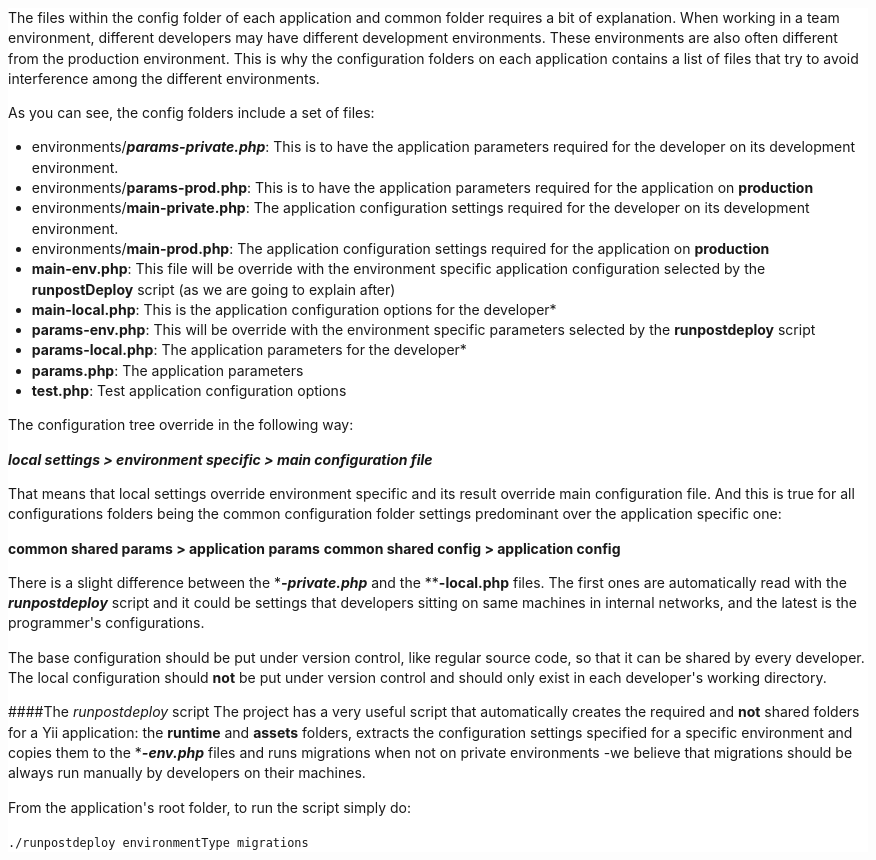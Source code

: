 The files within the config folder of each application and common folder requires a bit of explanation. When working in a team environment, different developers may have different development environments. These environments are also often different from the production environment. This is why the configuration folders on each application contains a list of files that try to avoid interference among the different environments. 

As you can see, the config folders include a set of files:

* environments/***params-private.php***: This is to have the application parameters required for the developer on its development environment.
* environments/**params-prod.php**: This is to have the application parameters required for the application on **production**
* environments/**main-private.php**: The application configuration settings required for the developer on its development environment.
* environments/**main-prod.php**: The application configuration settings required for the application on **production**
* **main-env.php**: This file will be override with the  environment specific application configuration selected by the **runpostDeploy** script (as we are going to explain after)
* **main-local.php**: This is the application configuration options for the developer*
* **params-env.php**: This will be override with the environment specific parameters selected by the **runpostdeploy** script 
* **params-local.php**: The application parameters for the developer*
* **params.php**: The application parameters
* **test.php**: Test application configuration options


The configuration tree override in the following way:

***local settings > environment specific > main configuration file*** 

That means that local settings override environment specific and its result override main configuration file. And this is true for all configurations folders being the common configuration folder settings predominant over the application specific one:

**common shared params > application params**
**common shared config > application config**

There is a slight difference between the ****-private.php*** and the ****-local.php** files. The first ones are automatically read with the ***runpostdeploy*** script and it could be settings that developers sitting on same machines in internal networks, and the latest is the programmer's configurations. 

The base configuration should be put under version control, like regular source code, so that it can be shared by every developer. The local configuration should **not** be put under version control and should only exist in each developer's working directory.


####The _runpostdeploy_ script
The project has a very useful script that automatically creates the required and **not** shared folders for a Yii application: the **runtime** and **assets** folders, extracts the configuration settings specified for a specific environment and copies them to the ****-env.php*** files and runs migrations when not on private environments -we believe that migrations should be always run manually by developers on their machines.

From the application's root folder, to run the script simply do:

```
./runpostdeploy environmentType migrations
```
